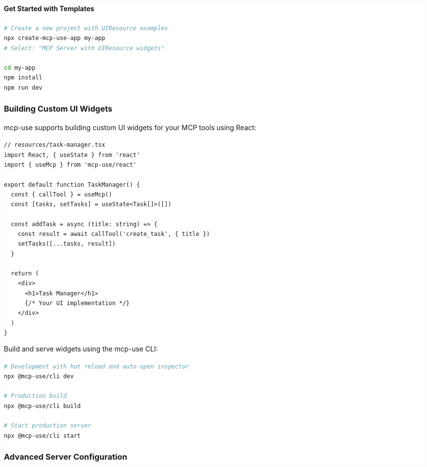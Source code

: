 #### Get Started with Templates

```bash
# Create a new project with UIResource examples
npx create-mcp-use-app my-app
# Select: "MCP Server with UIResource widgets"

cd my-app
npm install
npm run dev
```

### Building Custom UI Widgets

mcp-use supports building custom UI widgets for your MCP tools using React:

```tsx
// resources/task-manager.tsx
import React, { useState } from 'react'
import { useMcp } from 'mcp-use/react'

export default function TaskManager() {
  const { callTool } = useMcp()
  const [tasks, setTasks] = useState<Task[]>([])

  const addTask = async (title: string) => {
    const result = await callTool('create_task', { title })
    setTasks([...tasks, result])
  }

  return (
    <div>
      <h1>Task Manager</h1>
      {/* Your UI implementation */}
    </div>
  )
}
```

Build and serve widgets using the mcp-use CLI:

```bash
# Development with hot reload and auto-open inspector
npx @mcp-use/cli dev

# Production build
npx @mcp-use/cli build

# Start production server
npx @mcp-use/cli start
```

### Advanced Server Configuration

